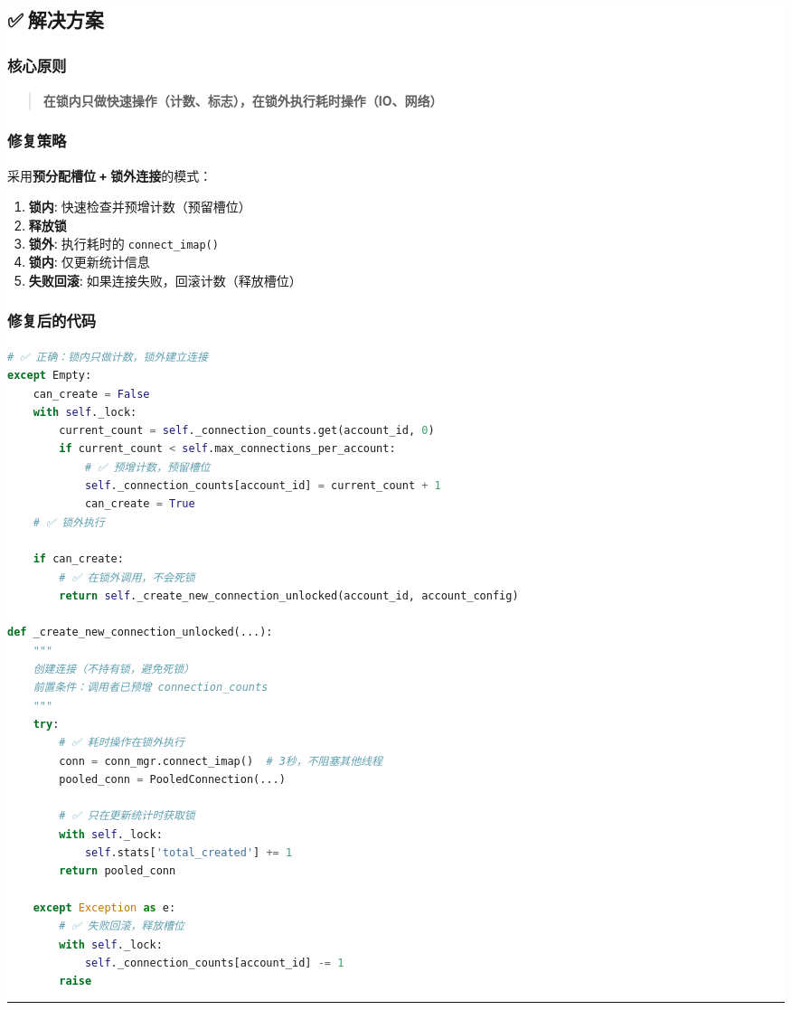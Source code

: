 
## ✅ 解决方案

### 核心原则

> **在锁内只做快速操作（计数、标志），在锁外执行耗时操作（IO、网络）**

### 修复策略

采用**预分配槽位 + 锁外连接**的模式：

1. **锁内**: 快速检查并预增计数（预留槽位）
2. **释放锁**
3. **锁外**: 执行耗时的 `connect_imap()` 
4. **锁内**: 仅更新统计信息
5. **失败回滚**: 如果连接失败，回滚计数（释放槽位）

### 修复后的代码

```python
# ✅ 正确：锁内只做计数，锁外建立连接
except Empty:
    can_create = False
    with self._lock:
        current_count = self._connection_counts.get(account_id, 0)
        if current_count < self.max_connections_per_account:
            # ✅ 预增计数，预留槽位
            self._connection_counts[account_id] = current_count + 1
            can_create = True
    # ✅ 锁外执行
    
    if can_create:
        # ✅ 在锁外调用，不会死锁
        return self._create_new_connection_unlocked(account_id, account_config)

def _create_new_connection_unlocked(...):
    """
    创建连接（不持有锁，避免死锁）
    前置条件：调用者已预增 connection_counts
    """
    try:
        # ✅ 耗时操作在锁外执行
        conn = conn_mgr.connect_imap()  # 3秒，不阻塞其他线程
        pooled_conn = PooledConnection(...)
        
        # ✅ 只在更新统计时获取锁
        with self._lock:
            self.stats['total_created'] += 1
        return pooled_conn
        
    except Exception as e:
        # ✅ 失败回滚，释放槽位
        with self._lock:
            self._connection_counts[account_id] -= 1
        raise
```

---